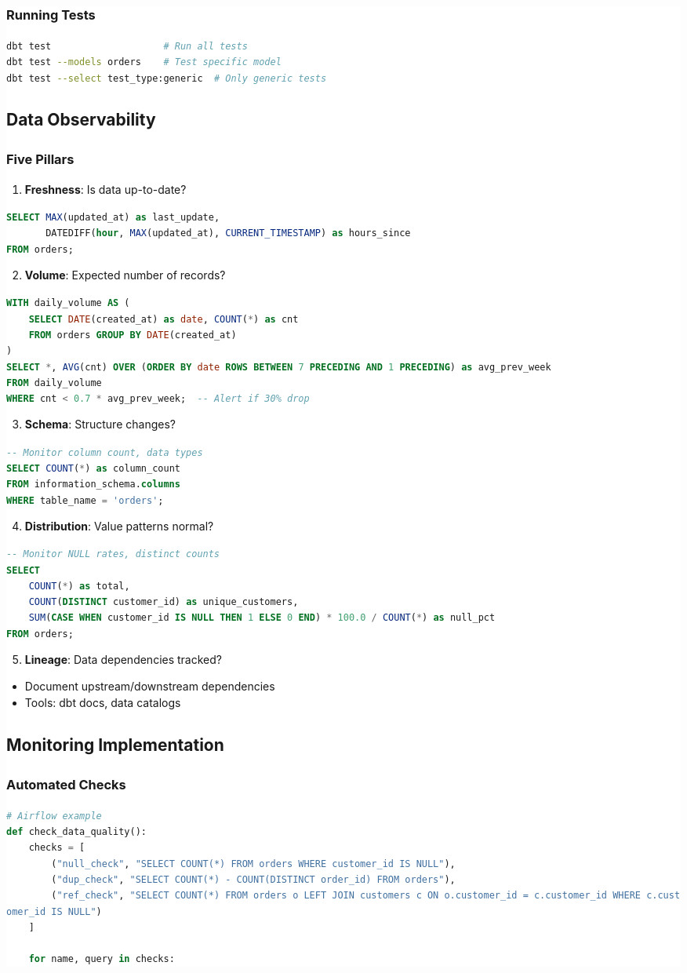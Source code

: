 ### Running Tests
```bash
dbt test                    # Run all tests
dbt test --models orders    # Test specific model
dbt test --select test_type:generic  # Only generic tests
```

## Data Observability

### Five Pillars

1. **Freshness**: Is data up-to-date?
```sql
SELECT MAX(updated_at) as last_update,
       DATEDIFF(hour, MAX(updated_at), CURRENT_TIMESTAMP) as hours_since
FROM orders;
```

2. **Volume**: Expected number of records?
```sql
WITH daily_volume AS (
    SELECT DATE(created_at) as date, COUNT(*) as cnt
    FROM orders GROUP BY DATE(created_at)
)
SELECT *, AVG(cnt) OVER (ORDER BY date ROWS BETWEEN 7 PRECEDING AND 1 PRECEDING) as avg_prev_week
FROM daily_volume
WHERE cnt < 0.7 * avg_prev_week;  -- Alert if 30% drop
```

3. **Schema**: Structure changes?
```sql
-- Monitor column count, data types
SELECT COUNT(*) as column_count
FROM information_schema.columns
WHERE table_name = 'orders';
```

4. **Distribution**: Value patterns normal?
```sql
-- Monitor NULL rates, distinct counts
SELECT 
    COUNT(*) as total,
    COUNT(DISTINCT customer_id) as unique_customers,
    SUM(CASE WHEN customer_id IS NULL THEN 1 ELSE 0 END) * 100.0 / COUNT(*) as null_pct
FROM orders;
```

5. **Lineage**: Data dependencies tracked?
- Document upstream/downstream dependencies
- Tools: dbt docs, data catalogs

## Monitoring Implementation

### Automated Checks
```python
# Airflow example
def check_data_quality():
    checks = [
        ("null_check", "SELECT COUNT(*) FROM orders WHERE customer_id IS NULL"),
        ("dup_check", "SELECT COUNT(*) - COUNT(DISTINCT order_id) FROM orders"),
        ("ref_check", "SELECT COUNT(*) FROM orders o LEFT JOIN customers c ON o.customer_id = c.customer_id WHERE c.customer_id IS NULL")
    ]
    
    for name, query in checks:
```